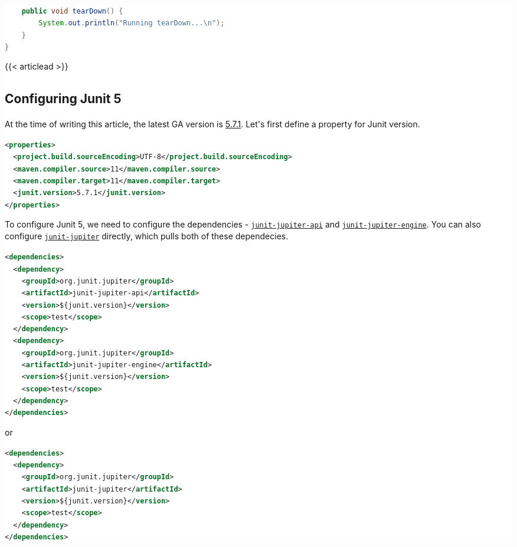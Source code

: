 ```java
    public void tearDown() {
        System.out.println("Running tearDown...\n");
    }
}
```





{{< articlead >}}

## Configuring Junit 5

At the time of writing this article, the latest GA version is [5.7.1][6]. Let's first define a property for Junit version.

```xml
<properties>
  <project.build.sourceEncoding>UTF-8</project.build.sourceEncoding>
  <maven.compiler.source>11</maven.compiler.source>
  <maven.compiler.target>11</maven.compiler.target>
  <junit.version>5.7.1</junit.version>
</properties>
```

To configure Junit 5, we need to configure the dependencies - [`junit-jupiter-api`][6] and [`junit-jupiter-engine`][7]. You can also configure [`junit-jupiter`][8] directly, which pulls both of these dependecies.

```xml
<dependencies>
  <dependency>
    <groupId>org.junit.jupiter</groupId>
    <artifactId>junit-jupiter-api</artifactId>
    <version>${junit.version}</version>
    <scope>test</scope>
  </dependency>
  <dependency>
    <groupId>org.junit.jupiter</groupId>
    <artifactId>junit-jupiter-engine</artifactId>
    <version>${junit.version}</version>
    <scope>test</scope>
  </dependency>
</dependencies>
```

or

```xml
<dependencies>
  <dependency>
    <groupId>org.junit.jupiter</groupId>
    <artifactId>junit-jupiter</artifactId>
    <version>${junit.version}</version>
    <scope>test</scope>
  </dependency>
</dependencies>
```


  [1]: /2021/03/unit-testing-in-maven-junit4-tests/
  [2]: https://maven.apache.org/surefire/maven-surefire-plugin/index.html
  [3]: https://junit.org/junit5/
  [4]: https://junit.org/junit5/docs/current/api/org.junit.platform.engine/org/junit/platform/engine/TestEngine.html
  [5]: https://github.com/the-code-journal/maven-for-beginners/tree/main/011-unit-tests-junit5/initial
  [6]: https://mvnrepository.com/artifact/org.junit.jupiter/junit-jupiter-api
  [7]: https://mvnrepository.com/artifact/org.junit.jupiter/junit-jupiter-engine
  [8]: https://mvnrepository.com/artifact/org.junit.jupiter/junit-jupiter
  [9]: https://junit.org/junit5/docs/current/user-guide/#writing-tests-annotations
 [10]: https://junit.org/junit4/javadoc/latest/org/junit/Before.html
 [11]: https://junit.org/junit4/javadoc/latest/org/junit/After.html
 [12]: https://junit.org/junit5/docs/current/api/org.junit.jupiter.api/org/junit/jupiter/api/BeforeEach.html
 [13]: https://junit.org/junit5/docs/current/api/org.junit.jupiter.api/org/junit/jupiter/api/AfterEach.html
 [14]: https://maven.apache.org/surefire/maven-surefire-plugin/examples/junit-platform.html
 [15]: https://github.com/the-code-journal/maven-for-beginners/tree/main/011-unit-tests-junit5/final